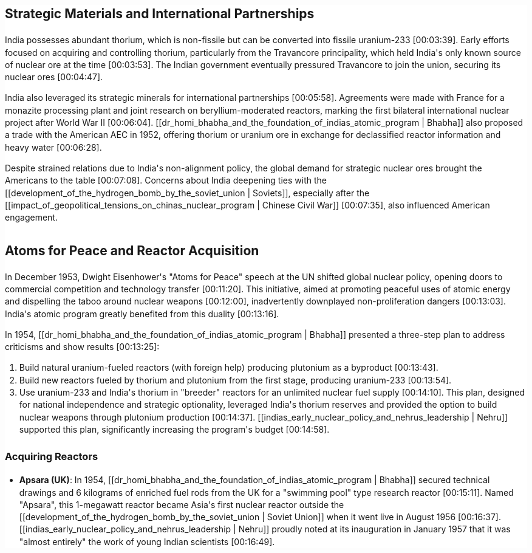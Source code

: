 ## Strategic Materials and International Partnerships
India possesses abundant thorium, which is non-fissile but can be converted into fissile uranium-233 <a class="yt-timestamp" data-t="00:03:39">[00:03:39]</a>. Early efforts focused on acquiring and controlling thorium, particularly from the Travancore principality, which held India's only known source of nuclear ore at the time <a class="yt-timestamp" data-t="00:03:53">[00:03:53]</a>. The Indian government eventually pressured Travancore to join the union, securing its nuclear ores <a class="yt-timestamp" data-t="00:04:47">[00:04:47]</a>.

India also leveraged its strategic minerals for international partnerships <a class="yt-timestamp" data-t="00:05:58">[00:05:58]</a>. Agreements were made with France for a monazite processing plant and joint research on beryllium-moderated reactors, marking the first bilateral international nuclear project after World War II <a class="yt-timestamp" data-t="00:06:04">[00:06:04]</a>. [[dr_homi_bhabha_and_the_foundation_of_indias_atomic_program | Bhabha]] also proposed a trade with the American AEC in 1952, offering thorium or uranium ore in exchange for declassified reactor information and heavy water <a class="yt-timestamp" data-t="00:06:28">[00:06:28]</a>.

Despite strained relations due to India's non-alignment policy, the global demand for strategic nuclear ores brought the Americans to the table <a class="yt-timestamp" data-t="00:07:08">[00:07:08]</a>. Concerns about India deepening ties with the [[development_of_the_hydrogen_bomb_by_the_soviet_union | Soviets]], especially after the [[impact_of_geopolitical_tensions_on_chinas_nuclear_program | Chinese Civil War]] <a class="yt-timestamp" data-t="00:07:35">[00:07:35]</a>, also influenced American engagement.

## Atoms for Peace and Reactor Acquisition
In December 1953, Dwight Eisenhower's "Atoms for Peace" speech at the UN shifted global nuclear policy, opening doors to commercial competition and technology transfer <a class="yt-timestamp" data-t="00:11:20">[00:11:20]</a>. This initiative, aimed at promoting peaceful uses of atomic energy and dispelling the taboo around nuclear weapons <a class="yt-timestamp" data-t="00:12:00">[00:12:00]</a>, inadvertently downplayed non-proliferation dangers <a class="yt-timestamp" data-t="00:13:03">[00:13:03]</a>. India's atomic program greatly benefited from this duality <a class="yt-timestamp" data-t="00:13:16">[00:13:16]</a>.

In 1954, [[dr_homi_bhabha_and_the_foundation_of_indias_atomic_program | Bhabha]] presented a three-step plan to address criticisms and show results <a class="yt-timestamp" data-t="00:13:25">[00:13:25]</a>:
1.  Build natural uranium-fueled reactors (with foreign help) producing plutonium as a byproduct <a class="yt-timestamp" data-t="00:13:43">[00:13:43]</a>.
2.  Build new reactors fueled by thorium and plutonium from the first stage, producing uranium-233 <a class="yt-timestamp" data-t="00:13:54">[00:13:54]</a>.
3.  Use uranium-233 and India's thorium in "breeder" reactors for an unlimited nuclear fuel supply <a class="yt-timestamp" data-t="00:14:10">[00:14:10]</a>.
This plan, designed for national independence and strategic optionality, leveraged India's thorium reserves and provided the option to build nuclear weapons through plutonium production <a class="yt-timestamp" data-t="00:14:37">[00:14:37]</a>. [[indias_early_nuclear_policy_and_nehrus_leadership | Nehru]] supported this plan, significantly increasing the program's budget <a class="yt-timestamp" data-t="00:14:58">[00:14:58]</a>.

### Acquiring Reactors
*   **Apsara (UK)**: In 1954, [[dr_homi_bhabha_and_the_foundation_of_indias_atomic_program | Bhabha]] secured technical drawings and 6 kilograms of enriched fuel rods from the UK for a "swimming pool" type research reactor <a class="yt-timestamp" data-t="00:15:11">[00:15:11]</a>. Named "Apsara", this 1-megawatt reactor became Asia's first nuclear reactor outside the [[development_of_the_hydrogen_bomb_by_the_soviet_union | Soviet Union]] when it went live in August 1956 <a class="yt-timestamp" data-t="00:16:37">[00:16:37]</a>. [[indias_early_nuclear_policy_and_nehrus_leadership | Nehru]] proudly noted at its inauguration in January 1957 that it was "almost entirely" the work of young Indian scientists <a class="yt-timestamp" data-t="00:16:49">[00:16:49]</a>.
